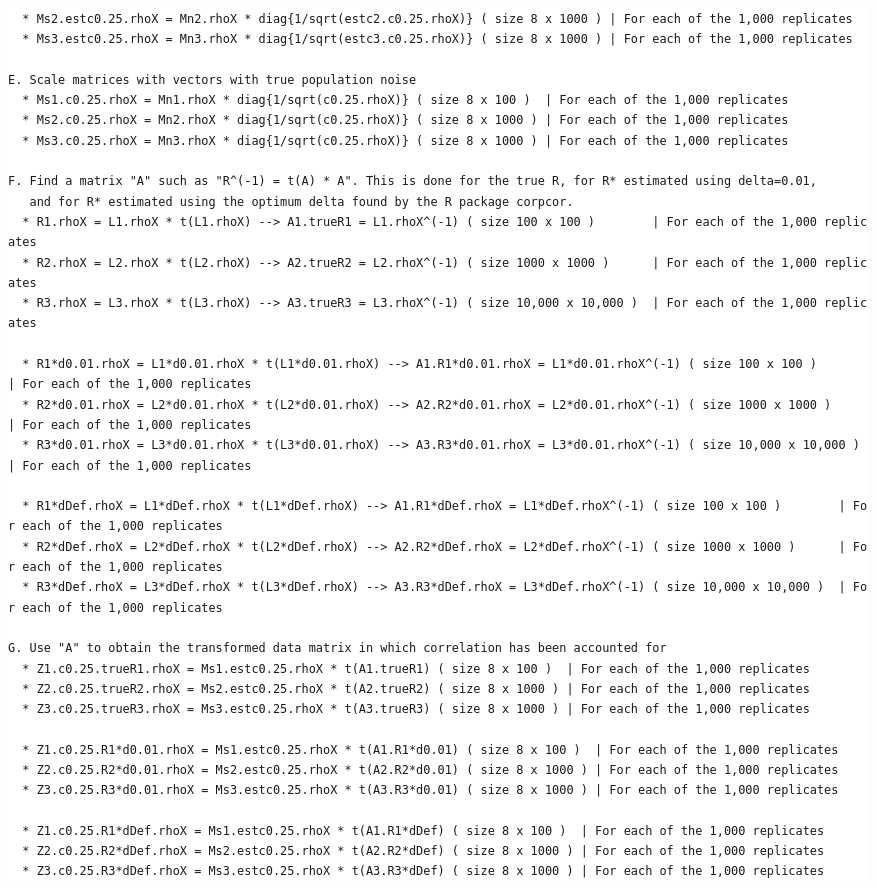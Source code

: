 ```
  * Ms2.estc0.25.rhoX = Mn2.rhoX * diag{1/sqrt(estc2.c0.25.rhoX)} ( size 8 x 1000 ) | For each of the 1,000 replicates
  * Ms3.estc0.25.rhoX = Mn3.rhoX * diag{1/sqrt(estc3.c0.25.rhoX)} ( size 8 x 1000 ) | For each of the 1,000 replicates

E. Scale matrices with vectors with true population noise
  * Ms1.c0.25.rhoX = Mn1.rhoX * diag{1/sqrt(c0.25.rhoX)} ( size 8 x 100 )  | For each of the 1,000 replicates
  * Ms2.c0.25.rhoX = Mn2.rhoX * diag{1/sqrt(c0.25.rhoX)} ( size 8 x 1000 ) | For each of the 1,000 replicates
  * Ms3.c0.25.rhoX = Mn3.rhoX * diag{1/sqrt(c0.25.rhoX)} ( size 8 x 1000 ) | For each of the 1,000 replicates

F. Find a matrix "A" such as "R^(-1) = t(A) * A". This is done for the true R, for R* estimated using delta=0.01,
   and for R* estimated using the optimum delta found by the R package corpcor.
  * R1.rhoX = L1.rhoX * t(L1.rhoX) --> A1.trueR1 = L1.rhoX^(-1) ( size 100 x 100 )        | For each of the 1,000 replicates
  * R2.rhoX = L2.rhoX * t(L2.rhoX) --> A2.trueR2 = L2.rhoX^(-1) ( size 1000 x 1000 )      | For each of the 1,000 replicates
  * R3.rhoX = L3.rhoX * t(L3.rhoX) --> A3.trueR3 = L3.rhoX^(-1) ( size 10,000 x 10,000 )  | For each of the 1,000 replicates

  * R1*d0.01.rhoX = L1*d0.01.rhoX * t(L1*d0.01.rhoX) --> A1.R1*d0.01.rhoX = L1*d0.01.rhoX^(-1) ( size 100 x 100 )        | For each of the 1,000 replicates
  * R2*d0.01.rhoX = L2*d0.01.rhoX * t(L2*d0.01.rhoX) --> A2.R2*d0.01.rhoX = L2*d0.01.rhoX^(-1) ( size 1000 x 1000 )      | For each of the 1,000 replicates
  * R3*d0.01.rhoX = L3*d0.01.rhoX * t(L3*d0.01.rhoX) --> A3.R3*d0.01.rhoX = L3*d0.01.rhoX^(-1) ( size 10,000 x 10,000 )  | For each of the 1,000 replicates

  * R1*dDef.rhoX = L1*dDef.rhoX * t(L1*dDef.rhoX) --> A1.R1*dDef.rhoX = L1*dDef.rhoX^(-1) ( size 100 x 100 )        | For each of the 1,000 replicates
  * R2*dDef.rhoX = L2*dDef.rhoX * t(L2*dDef.rhoX) --> A2.R2*dDef.rhoX = L2*dDef.rhoX^(-1) ( size 1000 x 1000 )      | For each of the 1,000 replicates
  * R3*dDef.rhoX = L3*dDef.rhoX * t(L3*dDef.rhoX) --> A3.R3*dDef.rhoX = L3*dDef.rhoX^(-1) ( size 10,000 x 10,000 )  | For each of the 1,000 replicates

G. Use "A" to obtain the transformed data matrix in which correlation has been accounted for
  * Z1.c0.25.trueR1.rhoX = Ms1.estc0.25.rhoX * t(A1.trueR1) ( size 8 x 100 )  | For each of the 1,000 replicates
  * Z2.c0.25.trueR2.rhoX = Ms2.estc0.25.rhoX * t(A2.trueR2) ( size 8 x 1000 ) | For each of the 1,000 replicates
  * Z3.c0.25.trueR3.rhoX = Ms3.estc0.25.rhoX * t(A3.trueR3) ( size 8 x 1000 ) | For each of the 1,000 replicates

  * Z1.c0.25.R1*d0.01.rhoX = Ms1.estc0.25.rhoX * t(A1.R1*d0.01) ( size 8 x 100 )  | For each of the 1,000 replicates
  * Z2.c0.25.R2*d0.01.rhoX = Ms2.estc0.25.rhoX * t(A2.R2*d0.01) ( size 8 x 1000 ) | For each of the 1,000 replicates
  * Z3.c0.25.R3*d0.01.rhoX = Ms3.estc0.25.rhoX * t(A3.R3*d0.01) ( size 8 x 1000 ) | For each of the 1,000 replicates

  * Z1.c0.25.R1*dDef.rhoX = Ms1.estc0.25.rhoX * t(A1.R1*dDef) ( size 8 x 100 )  | For each of the 1,000 replicates
  * Z2.c0.25.R2*dDef.rhoX = Ms2.estc0.25.rhoX * t(A2.R2*dDef) ( size 8 x 1000 ) | For each of the 1,000 replicates
  * Z3.c0.25.R3*dDef.rhoX = Ms3.estc0.25.rhoX * t(A3.R3*dDef) ( size 8 x 1000 ) | For each of the 1,000 replicates
```
